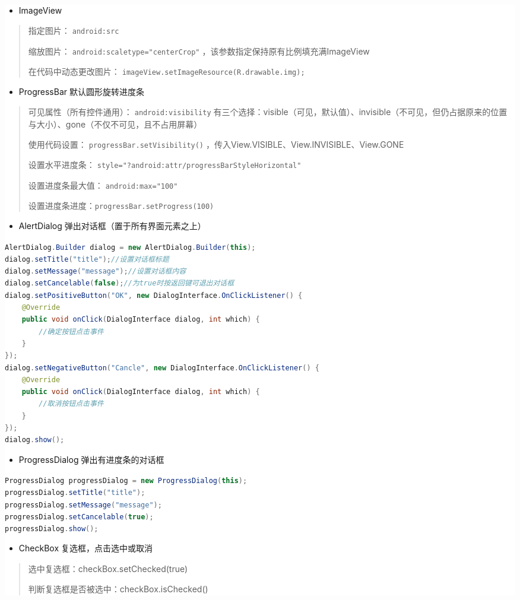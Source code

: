 - ImageView

> 指定图片： `android:src` 
>
> 缩放图片： `android:scaletype="centerCrop"` ，该参数指定保持原有比例填充满ImageView
>
> 在代码中动态更改图片： `imageView.setImageResource(R.drawable.img);` 

- ProgressBar 默认圆形旋转进度条

> 可见属性（所有控件通用）： `android:visibility` 有三个选择：visible（可见，默认值）、invisible（不可见，但仍占据原来的位置与大小）、gone（不仅不可见，且不占用屏幕）
>
> 使用代码设置： `progressBar.setVisibility()` ，传入View.VISIBLE、View.INVISIBLE、View.GONE
>
> 设置水平进度条： `style="?android:attr/progressBarStyleHorizontal"` 
>
> 设置进度条最大值： `android:max="100"` 
>
> 设置进度条进度：`progressBar.setProgress(100)` 

- AlertDialog 弹出对话框（置于所有界面元素之上）

```java
AlertDialog.Builder dialog = new AlertDialog.Builder(this);
dialog.setTitle("title");//设置对话框标题
dialog.setMessage("message");//设置对话框内容
dialog.setCancelable(false);//为true时按返回键可退出对话框
dialog.setPositiveButton("OK", new DialogInterface.OnClickListener() {
    @Override
    public void onClick(DialogInterface dialog, int which) {
        //确定按钮点击事件
    }
});
dialog.setNegativeButton("Cancle", new DialogInterface.OnClickListener() {
    @Override
    public void onClick(DialogInterface dialog, int which) {
        //取消按钮点击事件
    }
});
dialog.show();
```

- ProgressDialog 弹出有进度条的对话框

```java
ProgressDialog progressDialog = new ProgressDialog(this);
progressDialog.setTitle("title");
progressDialog.setMessage("message");
progressDialog.setCancelable(true);
progressDialog.show();
```

- CheckBox 复选框，点击选中或取消

> 选中复选框：checkBox.setChecked(true)
>
> 判断复选框是否被选中：checkBox.isChecked()
